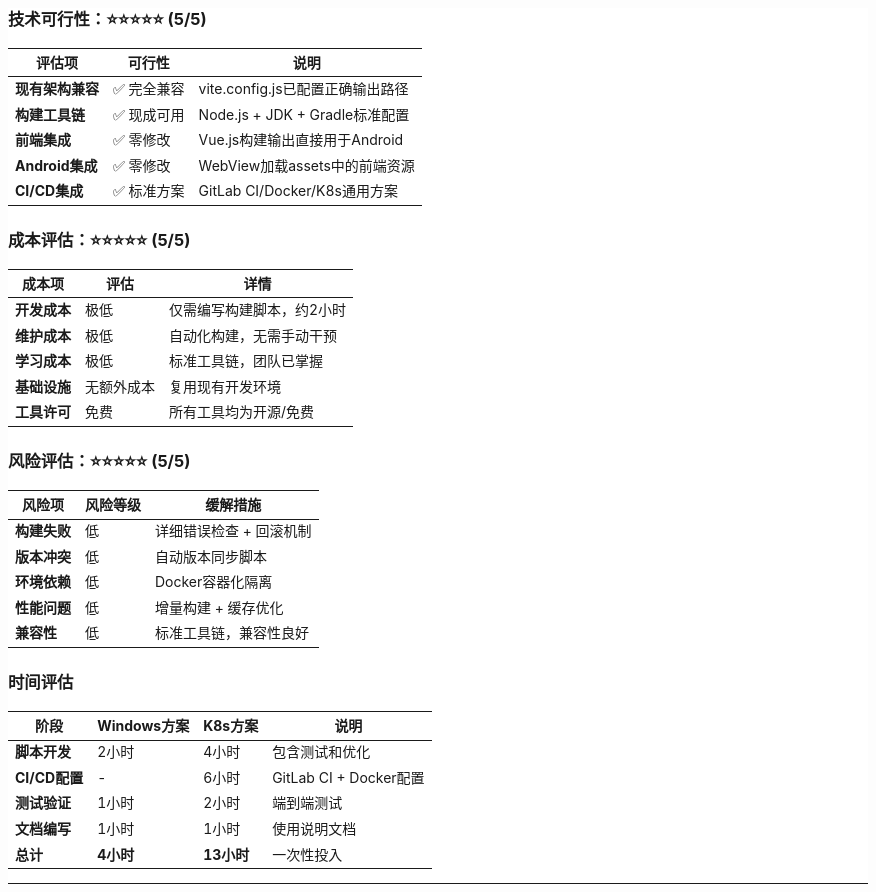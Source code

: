 ### **技术可行性：⭐⭐⭐⭐⭐ (5/5)**

| 评估项 | 可行性 | 说明 |
|--------|--------|------|
| **现有架构兼容** | ✅ 完全兼容 | vite.config.js已配置正确输出路径 |
| **构建工具链** | ✅ 现成可用 | Node.js + JDK + Gradle标准配置 |
| **前端集成** | ✅ 零修改 | Vue.js构建输出直接用于Android |
| **Android集成** | ✅ 零修改 | WebView加载assets中的前端资源 |
| **CI/CD集成** | ✅ 标准方案 | GitLab CI/Docker/K8s通用方案 |

### **成本评估：⭐⭐⭐⭐⭐ (5/5)**

| 成本项 | 评估 | 详情 |
|--------|------|------|
| **开发成本** | 极低 | 仅需编写构建脚本，约2小时 |
| **维护成本** | 极低 | 自动化构建，无需手动干预 |
| **学习成本** | 极低 | 标准工具链，团队已掌握 |
| **基础设施** | 无额外成本 | 复用现有开发环境 |
| **工具许可** | 免费 | 所有工具均为开源/免费 |

### **风险评估：⭐⭐⭐⭐⭐ (5/5)**

| 风险项 | 风险等级 | 缓解措施 |
|--------|----------|----------|
| **构建失败** | 低 | 详细错误检查 + 回滚机制 |
| **版本冲突** | 低 | 自动版本同步脚本 |
| **环境依赖** | 低 | Docker容器化隔离 |
| **性能问题** | 低 | 增量构建 + 缓存优化 |
| **兼容性** | 低 | 标准工具链，兼容性良好 |

### **时间评估**

| 阶段 | Windows方案 | K8s方案 | 说明 |
|------|-------------|---------|------|
| **脚本开发** | 2小时 | 4小时 | 包含测试和优化 |
| **CI/CD配置** | - | 6小时 | GitLab CI + Docker配置 |
| **测试验证** | 1小时 | 2小时 | 端到端测试 |
| **文档编写** | 1小时 | 1小时 | 使用说明文档 |
| **总计** | **4小时** | **13小时** | 一次性投入 |

---